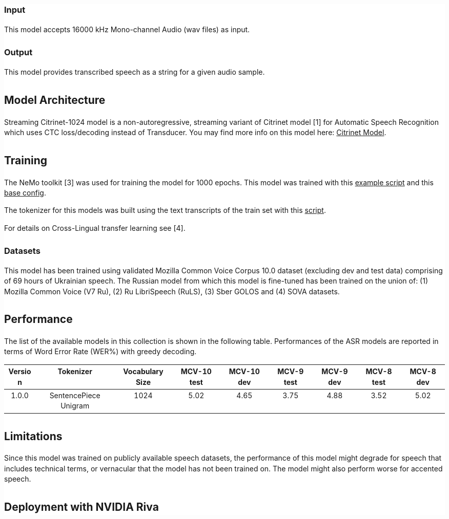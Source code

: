 ### Input

This model accepts 16000 kHz Mono-channel Audio (wav files) as input.

### Output

This model provides transcribed speech as a string for a given audio sample.

## Model Architecture

Streaming Citrinet-1024 model is a non-autoregressive, streaming variant of Citrinet model [1] for Automatic Speech Recognition which uses CTC loss/decoding instead of Transducer. You may find more info on this model here: [Citrinet Model](https://docs.nvidia.com/deeplearning/nemo/user-guide/docs/en/main/asr/models.html#citrinet).

## Training

The NeMo toolkit [3] was used for training the model for 1000 epochs. This model was trained with this [example script](https://github.com/NVIDIA/NeMo/blob/main/examples/asr/asr_ctc/speech_to_text_ctc_bpe.py) and this [base config](https://github.com/NVIDIA/NeMo/blob/main/examples/asr/conf/citrinet/citrinet_1024.yaml).

The tokenizer for this models was built using the text transcripts of the train set with this [script](https://github.com/NVIDIA/NeMo/blob/main/scripts/tokenizers/process_asr_text_tokenizer.py).

For details on Cross-Lingual transfer learning see [4].


### Datasets

This model has been trained using validated Mozilla Common Voice Corpus 10.0 dataset (excluding dev and test data) comprising of 69 hours of Ukrainian speech. The Russian model from which this model is fine-tuned has been trained on the union of: (1) Mozilla Common Voice (V7 Ru), (2) Ru LibriSpeech (RuLS), (3) Sber GOLOS and (4) SOVA datasets.

## Performance

The list of the available models in this collection is shown in the following table. Performances of the ASR models are reported in terms of Word Error Rate (WER%) with greedy decoding.

| Version       | Tokenizer             | Vocabulary Size  | MCV-10 test | MCV-10 dev | MCV-9 test | MCV-9 dev | MCV-8 test | MCV-8 dev |
| :-----------: |:---------------------:| :--------------: | :---------: | :--------: | :--------: | :-------: | :--------: | :-------: |
| 1.0.0         | SentencePiece Unigram | 1024             | 5.02        | 4.65       | 3.75       | 4.88      | 3.52       | 5.02      |

## Limitations

Since this model was trained on publicly available speech datasets, the performance of this model might degrade for speech that includes technical terms, or vernacular that the model has not been trained on. The model might also perform worse for accented speech.

## Deployment with NVIDIA Riva
